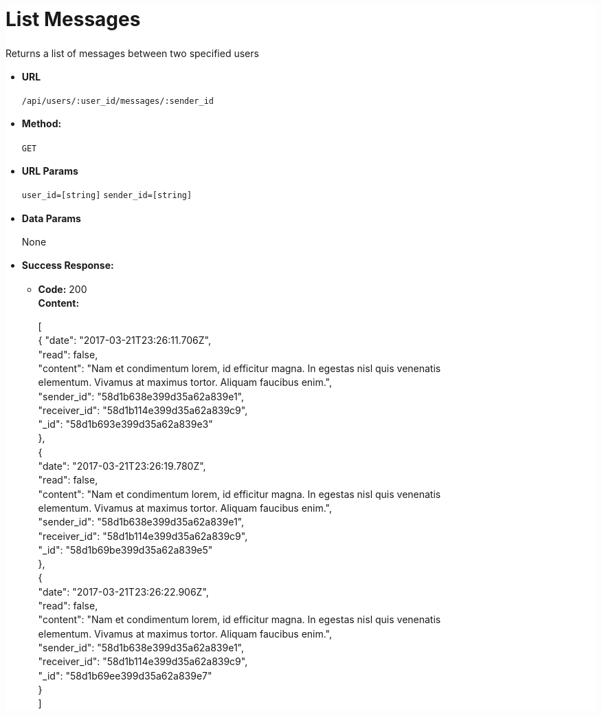 # **List Messages**

Returns a list of messages between two specified users

- **URL**

  `/api/users/:user_id/messages/:sender_id`

- **Method:**

  `GET`

- **URL Params**

  `user_id=[string]`
  `sender_id=[string]`

- **Data Params**

  None

- **Success Response:**

  - **Code:** 200<br>
    **Content:**

    [<br>
      {
        "date": "2017-03-21T23:26:11.706Z",<br>
        "read": false,<br>
        "content": "Nam et condimentum lorem, id efficitur magna. In egestas nisl quis venenatis<br> elementum. Vivamus at maximus tortor. Aliquam faucibus enim.",<br>
        "sender_id": "58d1b638e399d35a62a839e1",<br>
        "receiver_id": "58d1b114e399d35a62a839c9",<br>
        "_id": "58d1b693e399d35a62a839e3"<br>
      },<br>
      {<br>
        "date": "2017-03-21T23:26:19.780Z",<br>
        "read": false,<br>
        "content": "Nam et condimentum lorem, id efficitur magna. In egestas nisl quis venenatis<br> elementum. Vivamus at maximus tortor. Aliquam faucibus enim.",<br>
        "sender_id": "58d1b638e399d35a62a839e1",<br>
        "receiver_id": "58d1b114e399d35a62a839c9",<br>
        "_id": "58d1b69be399d35a62a839e5"<br>
      },<br>
      {<br>
        "date": "2017-03-21T23:26:22.906Z",<br>
        "read": false,<br>
        "content": "Nam et condimentum lorem, id efficitur magna. In egestas nisl quis venenatis<br> elementum. Vivamus at maximus tortor. Aliquam faucibus enim.",<br>
        "sender_id": "58d1b638e399d35a62a839e1",<br>
        "receiver_id": "58d1b114e399d35a62a839c9",<br>
        "_id": "58d1b69ee399d35a62a839e7"<br>
      }<br>
    ]<br>
